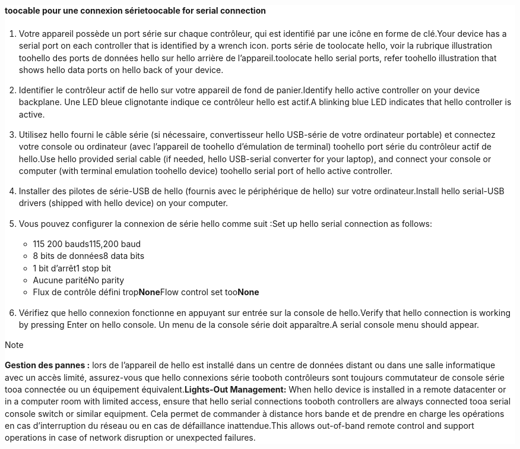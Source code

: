 #### <a name="toocable-for-serial-connection"></a><span data-ttu-id="48191-320">toocable pour une connexion série</span><span class="sxs-lookup"><span data-stu-id="48191-320">toocable for serial connection</span></span>
1. <span data-ttu-id="48191-321">Votre appareil possède un port série sur chaque contrôleur, qui est identifié par une icône en forme de clé.</span><span class="sxs-lookup"><span data-stu-id="48191-321">Your device has a serial port on each controller that is identified by a wrench icon.</span></span> <span data-ttu-id="48191-322">ports série de toolocate hello, voir la rubrique illustration toohello des ports de données hello sur hello arrière de l’appareil.</span><span class="sxs-lookup"><span data-stu-id="48191-322">toolocate hello serial ports, refer toohello illustration that shows hello data ports on hello back of your device.</span></span>
2. <span data-ttu-id="48191-323">Identifier le contrôleur actif de hello sur votre appareil de fond de panier.</span><span class="sxs-lookup"><span data-stu-id="48191-323">Identify hello active controller on your device backplane.</span></span> <span data-ttu-id="48191-324">Une LED bleue clignotante indique ce contrôleur hello est actif.</span><span class="sxs-lookup"><span data-stu-id="48191-324">A blinking blue LED indicates that hello controller is active.</span></span>
3. <span data-ttu-id="48191-325">Utilisez hello fourni le câble série (si nécessaire, convertisseur hello USB-série de votre ordinateur portable) et connectez votre console ou ordinateur (avec l’appareil de toohello d’émulation de terminal) toohello port série du contrôleur actif de hello.</span><span class="sxs-lookup"><span data-stu-id="48191-325">Use hello provided serial cable (if needed, hello USB-serial converter for your laptop), and connect your console or computer (with terminal emulation toohello device) toohello serial port of hello active controller.</span></span>
4. <span data-ttu-id="48191-326">Installer des pilotes de série-USB de hello (fournis avec le périphérique de hello) sur votre ordinateur.</span><span class="sxs-lookup"><span data-stu-id="48191-326">Install hello serial-USB drivers (shipped with hello device) on your computer.</span></span>
5. <span data-ttu-id="48191-327">Vous pouvez configurer la connexion de série hello comme suit :</span><span class="sxs-lookup"><span data-stu-id="48191-327">Set up hello serial connection as follows:</span></span>
   
   * <span data-ttu-id="48191-328">115 200 bauds</span><span class="sxs-lookup"><span data-stu-id="48191-328">115,200 baud</span></span>
   * <span data-ttu-id="48191-329">8 bits de données</span><span class="sxs-lookup"><span data-stu-id="48191-329">8 data bits</span></span>
   * <span data-ttu-id="48191-330">1 bit d’arrêt</span><span class="sxs-lookup"><span data-stu-id="48191-330">1 stop bit</span></span>
   * <span data-ttu-id="48191-331">Aucune parité</span><span class="sxs-lookup"><span data-stu-id="48191-331">No parity</span></span>
   * <span data-ttu-id="48191-332">Flux de contrôle défini trop**None**</span><span class="sxs-lookup"><span data-stu-id="48191-332">Flow control set too**None**</span></span>
6. <span data-ttu-id="48191-333">Vérifiez que hello connexion fonctionne en appuyant sur entrée sur la console de hello.</span><span class="sxs-lookup"><span data-stu-id="48191-333">Verify that hello connection is working by pressing Enter on hello console.</span></span> <span data-ttu-id="48191-334">Un menu de la console série doit apparaître.</span><span class="sxs-lookup"><span data-stu-id="48191-334">A serial console menu should appear.</span></span>

> [!NOTE]
> <span data-ttu-id="48191-335">**Gestion des pannes :** lors de l’appareil de hello est installé dans un centre de données distant ou dans une salle informatique avec un accès limité, assurez-vous que hello connexions série tooboth contrôleurs sont toujours commutateur de console série tooa connectée ou un équipement équivalent.</span><span class="sxs-lookup"><span data-stu-id="48191-335">**Lights-Out Management:** When hello device is installed in a remote datacenter or in a computer room with limited access, ensure that hello serial connections tooboth controllers are always connected tooa serial console switch or similar equipment.</span></span> <span data-ttu-id="48191-336">Cela permet de commander à distance hors bande et de prendre en charge les opérations en cas d’interruption du réseau ou en cas de défaillance inattendue.</span><span class="sxs-lookup"><span data-stu-id="48191-336">This allows out-of-band remote control and support operations in case of network disruption or unexpected failures.</span></span>
> 
> 
